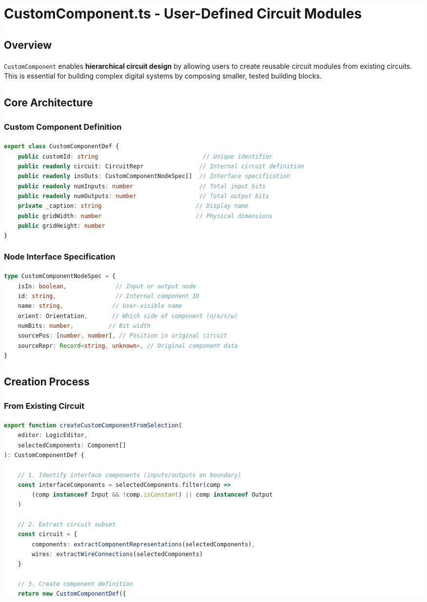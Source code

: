 # CustomComponent.ts - User-Defined Circuit Modules

## Overview

`CustomComponent` enables **hierarchical circuit design** by allowing users to create reusable circuit modules from existing circuits. This is essential for building complex digital systems by composing smaller, tested building blocks.

## Core Architecture

### Custom Component Definition

```typescript
export class CustomComponentDef {
    public customId: string                              // Unique identifier
    public readonly circuit: CircuitRepr                // Internal circuit definition
    public readonly insOuts: CustomComponentNodeSpec[]  // Interface specification
    public readonly numInputs: number                   // Total input bits
    public readonly numOutputs: number                  // Total output bits
    private _caption: string                           // Display name
    public gridWidth: number                           // Physical dimensions
    public gridHeight: number
}
```

### Node Interface Specification

```typescript
type CustomComponentNodeSpec = {
    isIn: boolean,              // Input or output node
    id: string,                 // Internal component ID
    name: string,              // User-visible name
    orient: Orientation,       // Which side of component (n/e/s/w)
    numBits: number,          // Bit width
    sourcePos: [number, number], // Position in original circuit
    sourceRepr: Record<string, unknown>, // Original component data
}
```

## Creation Process

### From Existing Circuit

```typescript
export function createCustomComponentFromSelection(
    editor: LogicEditor, 
    selectedComponents: Component[]
): CustomComponentDef {
    
    // 1. Identify interface components (inputs/outputs on boundary)
    const interfaceComponents = selectedComponents.filter(comp => 
        (comp instanceof Input && !comp.isConstant) || comp instanceof Output
    )
    
    // 2. Extract circuit subset
    const circuit = {
        components: extractComponentRepresentations(selectedComponents),
        wires: extractWireConnections(selectedComponents)
    }
    
    // 3. Create component definition
    return new CustomComponentDef({
```